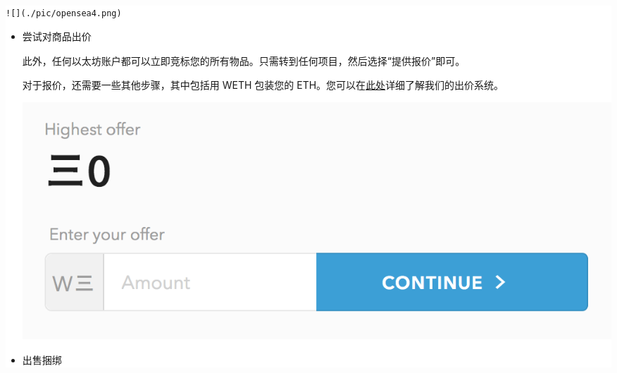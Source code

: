 	![](./pic/opensea4.png)
- 尝试对商品出价

	此外，任何以太坊账户都可以立即竞标您的所有物品。只需转到任何项目，然后选择“提供报价”即可。

	对于报价，还需要一些其他步骤，其中包括用 WETH 包装您的 ETH。您可以在[此处](https://medium.com/opensea/how-to-bid-on-a-crypto-collectible-using-opensea-72e9af709d06)详细了解我们的出价系统。
	
	![](./pic/opensea6.png)
- 出售捆绑
